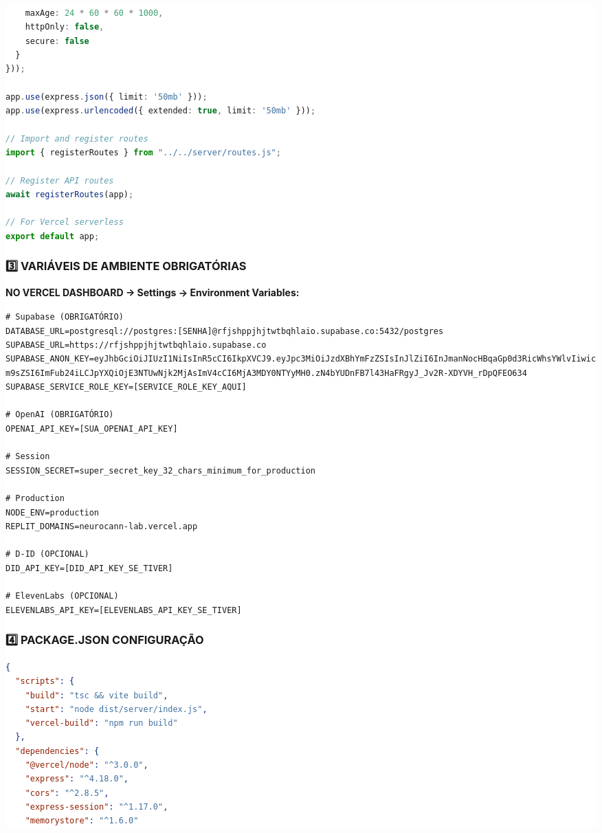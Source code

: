 ```typescript
    maxAge: 24 * 60 * 60 * 1000,
    httpOnly: false,
    secure: false
  }
}));

app.use(express.json({ limit: '50mb' }));
app.use(express.urlencoded({ extended: true, limit: '50mb' }));

// Import and register routes
import { registerRoutes } from "../../server/routes.js";

// Register API routes
await registerRoutes(app);

// For Vercel serverless
export default app;
```

### 3️⃣ VARIÁVEIS DE AMBIENTE OBRIGATÓRIAS

**NO VERCEL DASHBOARD → Settings → Environment Variables:**

```env
# Supabase (OBRIGATÓRIO)
DATABASE_URL=postgresql://postgres:[SENHA]@rfjshppjhjtwtbqhlaio.supabase.co:5432/postgres
SUPABASE_URL=https://rfjshppjhjtwtbqhlaio.supabase.co
SUPABASE_ANON_KEY=eyJhbGciOiJIUzI1NiIsInR5cCI6IkpXVCJ9.eyJpc3MiOiJzdXBhYmFzZSIsInJlZiI6InJmanNocHBqaGp0d3RicWhsYWlvIiwicm9sZSI6ImFub24iLCJpYXQiOjE3NTUwNjk2MjAsImV4cCI6MjA3MDY0NTYyMH0.zN4bYUDnFB7l43HaFRgyJ_Jv2R-XDYVH_rDpQFEO634
SUPABASE_SERVICE_ROLE_KEY=[SERVICE_ROLE_KEY_AQUI]

# OpenAI (OBRIGATÓRIO)
OPENAI_API_KEY=[SUA_OPENAI_API_KEY]

# Session
SESSION_SECRET=super_secret_key_32_chars_minimum_for_production

# Production
NODE_ENV=production
REPLIT_DOMAINS=neurocann-lab.vercel.app

# D-ID (OPCIONAL)
DID_API_KEY=[DID_API_KEY_SE_TIVER]

# ElevenLabs (OPCIONAL)
ELEVENLABS_API_KEY=[ELEVENLABS_API_KEY_SE_TIVER]
```

### 4️⃣ PACKAGE.JSON CONFIGURAÇÃO

```json
{
  "scripts": {
    "build": "tsc && vite build",
    "start": "node dist/server/index.js",
    "vercel-build": "npm run build"
  },
  "dependencies": {
    "@vercel/node": "^3.0.0",
    "express": "^4.18.0",
    "cors": "^2.8.5",
    "express-session": "^1.17.0",
    "memorystore": "^1.6.0"
```